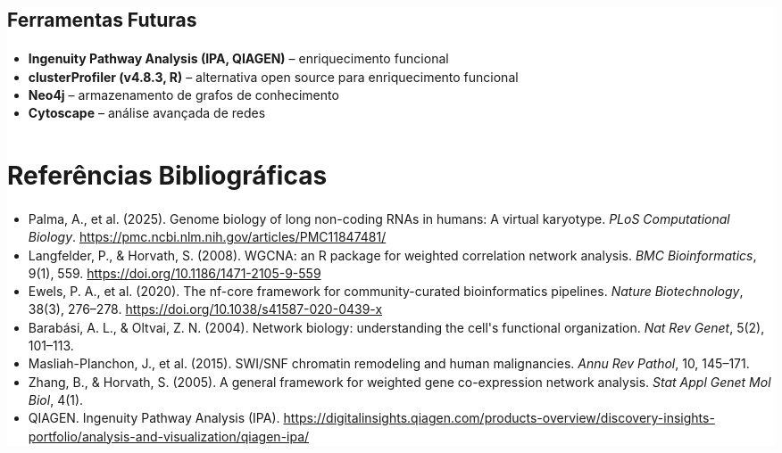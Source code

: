 ## Ferramentas Futuras
- **Ingenuity Pathway Analysis (IPA, QIAGEN)** – enriquecimento funcional
- **clusterProfiler (v4.8.3, R)** – alternativa open source para enriquecimento funcional
- **Neo4j** – armazenamento de grafos de conhecimento
- **Cytoscape** – análise avançada de redes

# Referências Bibliográficas

- Palma, A., et al. (2025). Genome biology of long non-coding RNAs in humans: A virtual karyotype. *PLoS Computational Biology*. https://pmc.ncbi.nlm.nih.gov/articles/PMC11847481/
- Langfelder, P., & Horvath, S. (2008). WGCNA: an R package for weighted correlation network analysis. *BMC Bioinformatics*, 9(1), 559. https://doi.org/10.1186/1471-2105-9-559
- Ewels, P. A., et al. (2020). The nf-core framework for community-curated bioinformatics pipelines. *Nature Biotechnology*, 38(3), 276–278. https://doi.org/10.1038/s41587-020-0439-x
- Barabási, A. L., & Oltvai, Z. N. (2004). Network biology: understanding the cell's functional organization. *Nat Rev Genet*, 5(2), 101–113.
- Masliah-Planchon, J., et al. (2015). SWI/SNF chromatin remodeling and human malignancies. *Annu Rev Pathol*, 10, 145–171.
- Zhang, B., & Horvath, S. (2005). A general framework for weighted gene co-expression network analysis. *Stat Appl Genet Mol Biol*, 4(1).
- QIAGEN. Ingenuity Pathway Analysis (IPA). https://digitalinsights.qiagen.com/products-overview/discovery-insights-portfolio/analysis-and-visualization/qiagen-ipa/
